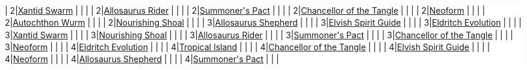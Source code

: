 |                    2|[Xantid Swarm](http://gatherer.wizards.com/Pages/Card/Details.aspx?multiverseid=413735)                 |                     |                                                                                                       |
|                    2|[Allosaurus Rider](http://gatherer.wizards.com/Pages/Card/Details.aspx?multiverseid=121157)             |                     |                                                                                                       |
|                    2|[Summoner's Pact](http://gatherer.wizards.com/Pages/Card/Details.aspx?multiverseid=442178)              |                     |                                                                                                       |
|                    2|[Chancellor of the Tangle](http://gatherer.wizards.com/Pages/Card/Details.aspx?multiverseid=218062)     |                     |                                                                                                       |
|                    2|[Neoform](http://gatherer.wizards.com/Pages/Card/Details.aspx?multiverseid=461133)                      |                     |                                                                                                       |
|                    2|[Autochthon Wurm](http://gatherer.wizards.com/Pages/Card/Details.aspx?multiverseid=89096)               |                     |                                                                                                       |
|                    2|[Nourishing Shoal](http://gatherer.wizards.com/Pages/Card/Details.aspx?multiverseid=74100)              |                     |                                                                                                       |
|                    3|[Allosaurus Shepherd](http://gatherer.wizards.com/Pages/Card/Details.aspx?multiverseid=489195)          |                     |                                                                                                       |
|                    3|[Elvish Spirit Guide](http://gatherer.wizards.com/Pages/Card/Details.aspx?multiverseid=3134)            |                     |                                                                                                       |
|                    3|[Eldritch Evolution](http://gatherer.wizards.com/Pages/Card/Details.aspx?multiverseid=414456)           |                     |                                                                                                       |
|                    3|[Xantid Swarm](http://gatherer.wizards.com/Pages/Card/Details.aspx?multiverseid=413735)                 |                     |                                                                                                       |
|                    3|[Nourishing Shoal](http://gatherer.wizards.com/Pages/Card/Details.aspx?multiverseid=74100)              |                     |                                                                                                       |
|                    3|[Allosaurus Rider](http://gatherer.wizards.com/Pages/Card/Details.aspx?multiverseid=121157)             |                     |                                                                                                       |
|                    3|[Summoner's Pact](http://gatherer.wizards.com/Pages/Card/Details.aspx?multiverseid=442178)              |                     |                                                                                                       |
|                    3|[Chancellor of the Tangle](http://gatherer.wizards.com/Pages/Card/Details.aspx?multiverseid=218062)     |                     |                                                                                                       |
|                    3|[Neoform](http://gatherer.wizards.com/Pages/Card/Details.aspx?multiverseid=461133)                      |                     |                                                                                                       |
|                    4|[Eldritch Evolution](http://gatherer.wizards.com/Pages/Card/Details.aspx?multiverseid=414456)           |                     |                                                                                                       |
|                    4|[Tropical Island](http://gatherer.wizards.com/Pages/Card/Details.aspx?multiverseid=884)                 |                     |                                                                                                       |
|                    4|[Chancellor of the Tangle](http://gatherer.wizards.com/Pages/Card/Details.aspx?multiverseid=218062)     |                     |                                                                                                       |
|                    4|[Elvish Spirit Guide](http://gatherer.wizards.com/Pages/Card/Details.aspx?multiverseid=3134)            |                     |                                                                                                       |
|                    4|[Neoform](http://gatherer.wizards.com/Pages/Card/Details.aspx?multiverseid=461133)                      |                     |                                                                                                       |
|                    4|[Allosaurus Shepherd](http://gatherer.wizards.com/Pages/Card/Details.aspx?multiverseid=489195)          |                     |                                                                                                       |
|                    4|[Summoner's Pact](http://gatherer.wizards.com/Pages/Card/Details.aspx?multiverseid=442178)              |                     |                                                                                                       |